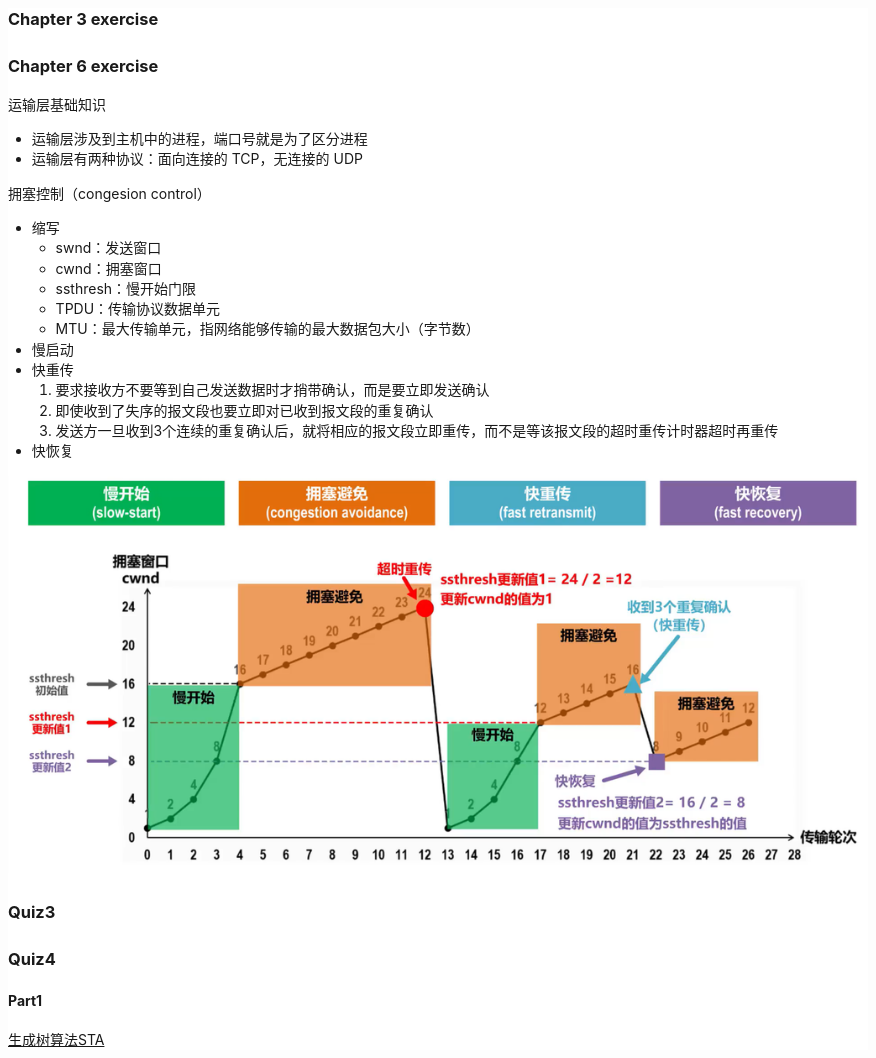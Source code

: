 ### Chapter 3 exercise
### Chapter 6 exercise
运输层基础知识
* 运输层涉及到主机中的进程，端口号就是为了区分进程
* 运输层有两种协议：面向连接的 TCP，无连接的 UDP

拥塞控制（congesion control）
* 缩写
	- swnd：发送窗口
	- cwnd：拥塞窗口
	- ssthresh：慢开始门限	
	- TPDU：传输协议数据单元
	- MTU：最大传输单元，指网络能够传输的最大数据包大小（字节数）
* 慢启动
* 快重传
	1. 要求接收方不要等到自己发送数据时才捎带确认，而是要立即发送确认
	2. 即使收到了失序的报文段也要立即对已收到报文段的重复确认
	3. 发送方一旦收到3个连续的重复确认后，就将相应的报文段立即重传，而不是等该报文段的超时重传计时器超时再重传
* 快恢复

![image-20201022152041751](../../../Img/5f7cc2f195f2900c19fdc4334e8492cb.png)

### Quiz3
### Quiz4
#### Part1
[生成树算法STA](https://blog.csdn.net/LY_624/article/details/111041139)
